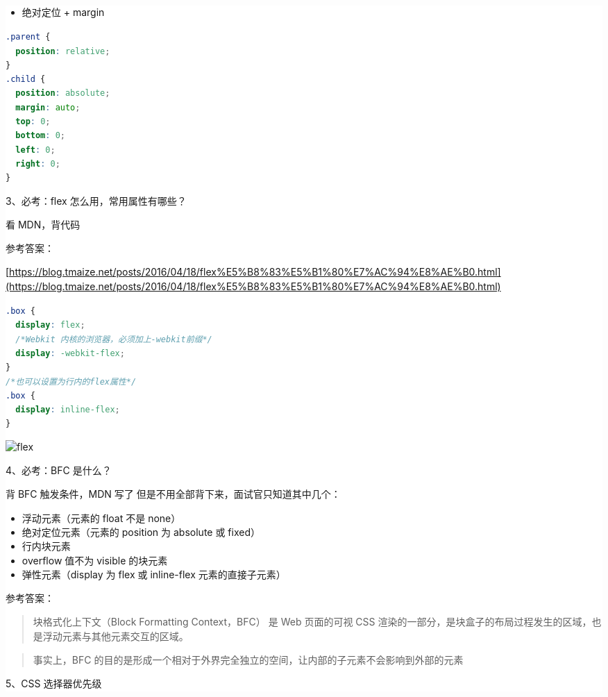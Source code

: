 - 绝对定位 + margin

```css
.parent {
  position: relative;
}
.child {
  position: absolute;
  margin: auto;
  top: 0;
  bottom: 0;
  left: 0;
  right: 0;
}
```

3、必考：flex 怎么用，常用属性有哪些？

看 MDN，背代码

参考答案：

[https://blog.tmaize.net/posts/2016/04/18/flex%E5%B8%83%E5%B1%80%E7%AC%94%E8%AE%B0.html](https://blog.tmaize.net/posts/2016/04/18/flex%E5%B8%83%E5%B1%80%E7%AC%94%E8%AE%B0.html)

```css
.box {
  display: flex;
  /*Webkit 内核的浏览器，必须加上-webkit前缀*/
  display: -webkit-flex;
}
/*也可以设置为行内的flex属性*/
.box {
  display: inline-flex;
}
```

![flex](https://blog.tmaize.net/posts/2016/04/18/02.png)

4、必考：BFC 是什么？

背 BFC 触发条件，MDN 写了
但是不用全部背下来，面试官只知道其中几个：

- 浮动元素（元素的 float 不是 none）
- 绝对定位元素（元素的 position 为 absolute 或 fixed）
- 行内块元素
- overflow 值不为 visible 的块元素
- 弹性元素（display 为 flex 或 inline-flex 元素的直接子元素）

参考答案：

> 块格式化上下文（Block Formatting Context，BFC） 是 Web 页面的可视 CSS 渲染的一部分，是块盒子的布局过程发生的区域，也是浮动元素与其他元素交互的区域。

> 事实上，BFC 的目的是形成一个相对于外界完全独立的空间，让内部的子元素不会影响到外部的元素

5、CSS 选择器优先级
